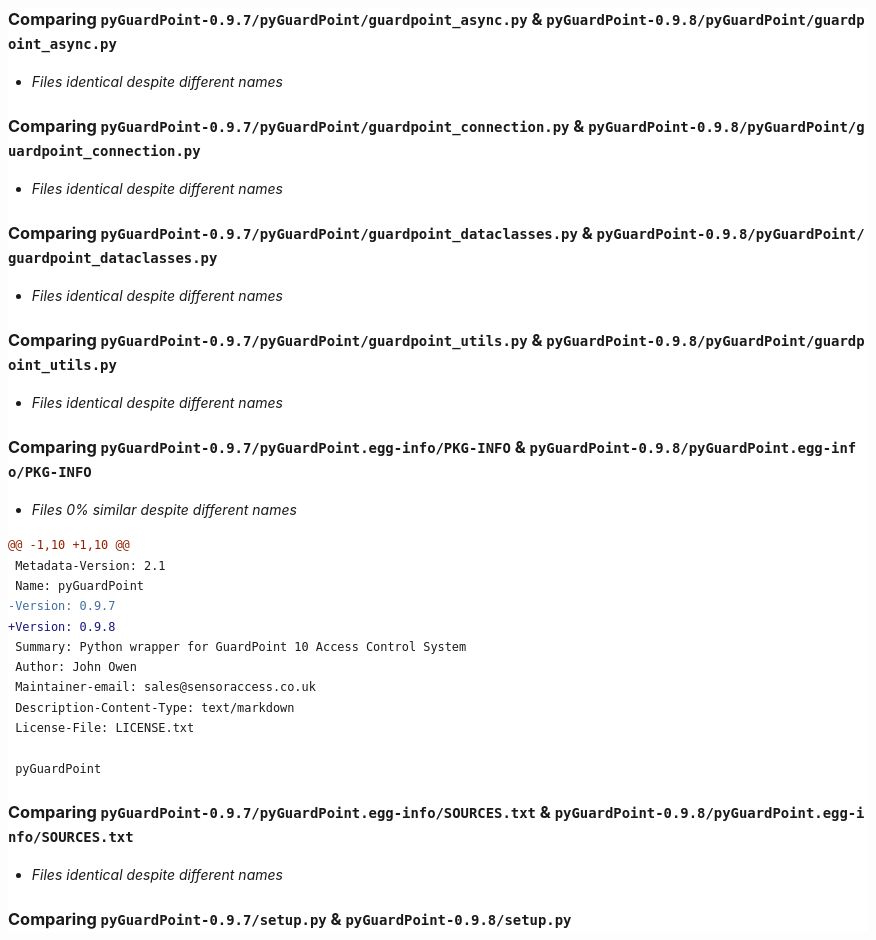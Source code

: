 ### Comparing `pyGuardPoint-0.9.7/pyGuardPoint/guardpoint_async.py` & `pyGuardPoint-0.9.8/pyGuardPoint/guardpoint_async.py`

 * *Files identical despite different names*

### Comparing `pyGuardPoint-0.9.7/pyGuardPoint/guardpoint_connection.py` & `pyGuardPoint-0.9.8/pyGuardPoint/guardpoint_connection.py`

 * *Files identical despite different names*

### Comparing `pyGuardPoint-0.9.7/pyGuardPoint/guardpoint_dataclasses.py` & `pyGuardPoint-0.9.8/pyGuardPoint/guardpoint_dataclasses.py`

 * *Files identical despite different names*

### Comparing `pyGuardPoint-0.9.7/pyGuardPoint/guardpoint_utils.py` & `pyGuardPoint-0.9.8/pyGuardPoint/guardpoint_utils.py`

 * *Files identical despite different names*

### Comparing `pyGuardPoint-0.9.7/pyGuardPoint.egg-info/PKG-INFO` & `pyGuardPoint-0.9.8/pyGuardPoint.egg-info/PKG-INFO`

 * *Files 0% similar despite different names*

```diff
@@ -1,10 +1,10 @@
 Metadata-Version: 2.1
 Name: pyGuardPoint
-Version: 0.9.7
+Version: 0.9.8
 Summary: Python wrapper for GuardPoint 10 Access Control System
 Author: John Owen
 Maintainer-email: sales@sensoraccess.co.uk
 Description-Content-Type: text/markdown
 License-File: LICENSE.txt
 
 pyGuardPoint
```

### Comparing `pyGuardPoint-0.9.7/pyGuardPoint.egg-info/SOURCES.txt` & `pyGuardPoint-0.9.8/pyGuardPoint.egg-info/SOURCES.txt`

 * *Files identical despite different names*

### Comparing `pyGuardPoint-0.9.7/setup.py` & `pyGuardPoint-0.9.8/setup.py`
